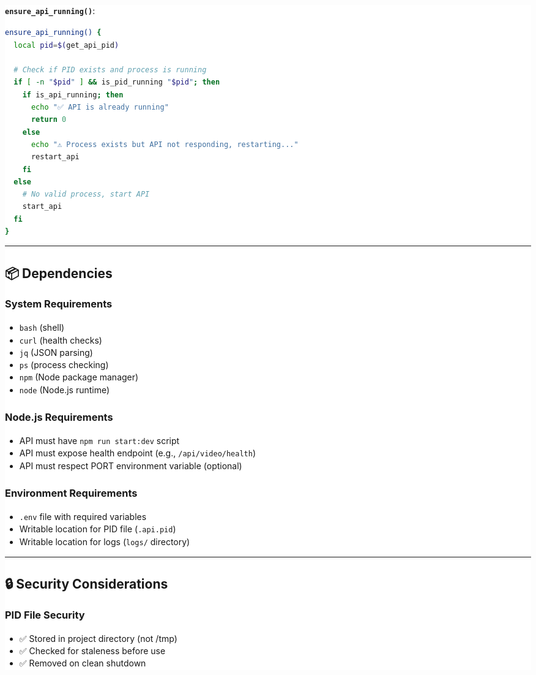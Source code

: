 **`ensure_api_running()`**:
```bash
ensure_api_running() {
  local pid=$(get_api_pid)

  # Check if PID exists and process is running
  if [ -n "$pid" ] && is_pid_running "$pid"; then
    if is_api_running; then
      echo "✅ API is already running"
      return 0
    else
      echo "⚠️ Process exists but API not responding, restarting..."
      restart_api
    fi
  else
    # No valid process, start API
    start_api
  fi
}
```

---

## 📦 Dependencies

### System Requirements
- `bash` (shell)
- `curl` (health checks)
- `jq` (JSON parsing)
- `ps` (process checking)
- `npm` (Node package manager)
- `node` (Node.js runtime)

### Node.js Requirements
- API must have `npm run start:dev` script
- API must expose health endpoint (e.g., `/api/video/health`)
- API must respect PORT environment variable (optional)

### Environment Requirements
- `.env` file with required variables
- Writable location for PID file (`.api.pid`)
- Writable location for logs (`logs/` directory)

---

## 🔒 Security Considerations

### PID File Security
- ✅ Stored in project directory (not /tmp)
- ✅ Checked for staleness before use
- ✅ Removed on clean shutdown
